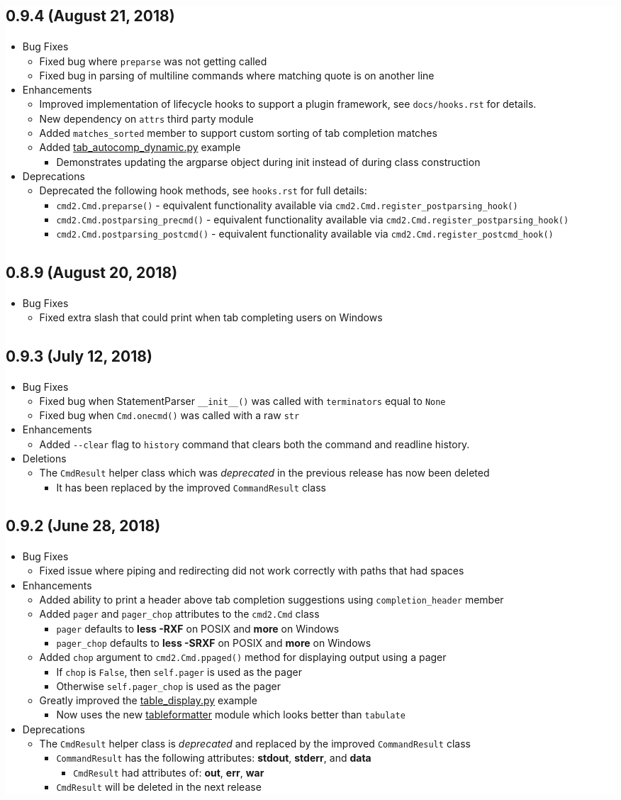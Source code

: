 ## 0.9.4 (August 21, 2018)
* Bug Fixes
    * Fixed bug where ``preparse`` was not getting called
    * Fixed bug in parsing of multiline commands where matching quote is on another line
* Enhancements
    * Improved implementation of lifecycle hooks to support a plugin
      framework, see ``docs/hooks.rst`` for details.
    * New dependency on ``attrs`` third party module
    * Added ``matches_sorted`` member to support custom sorting of tab completion matches
    * Added [tab_autocomp_dynamic.py](https://github.com/python-cmd2/cmd2/blob/master/examples/tab_autocomp_dynamic.py) example
        * Demonstrates updating the argparse object during init instead of during class construction
* Deprecations
    * Deprecated the following hook methods, see ``hooks.rst`` for full details:
       * ``cmd2.Cmd.preparse()`` - equivalent functionality available
         via ``cmd2.Cmd.register_postparsing_hook()``
       * ``cmd2.Cmd.postparsing_precmd()`` - equivalent functionality available
         via ``cmd2.Cmd.register_postparsing_hook()``
       * ``cmd2.Cmd.postparsing_postcmd()`` - equivalent functionality available
         via ``cmd2.Cmd.register_postcmd_hook()``

## 0.8.9 (August 20, 2018)
* Bug Fixes
    * Fixed extra slash that could print when tab completing users on Windows

## 0.9.3 (July 12, 2018)
* Bug Fixes
    * Fixed bug when StatementParser ``__init__()`` was called with ``terminators`` equal to ``None``
    * Fixed bug when ``Cmd.onecmd()`` was called with a raw ``str``
* Enhancements
    * Added ``--clear`` flag to ``history`` command that clears both the command and readline history.
* Deletions
    * The ``CmdResult`` helper class which was *deprecated* in the previous release has now been deleted
        * It has been replaced by the improved ``CommandResult`` class

## 0.9.2 (June 28, 2018)
* Bug Fixes
    * Fixed issue where piping and redirecting did not work correctly with paths that had spaces
* Enhancements
    * Added ability to print a header above tab completion suggestions using `completion_header` member
    * Added ``pager`` and ``pager_chop`` attributes to the ``cmd2.Cmd`` class
        * ``pager`` defaults to **less -RXF** on POSIX and **more** on Windows
        * ``pager_chop`` defaults to **less -SRXF** on POSIX and **more** on Windows
    * Added ``chop`` argument to ``cmd2.Cmd.ppaged()`` method for displaying output using a pager
        * If ``chop`` is ``False``, then ``self.pager`` is used as the pager
        * Otherwise ``self.pager_chop`` is used as the pager
    * Greatly improved the [table_display.py](https://github.com/python-cmd2/cmd2/blob/master/examples/table_display.py) example
        * Now uses the new [tableformatter](https://github.com/python-tableformatter/tableformatter) module which looks better than ``tabulate``
* Deprecations
    * The ``CmdResult`` helper class is *deprecated* and replaced by the improved ``CommandResult`` class
        * ``CommandResult`` has the following attributes: **stdout**, **stderr**, and **data**
            * ``CmdResult`` had attributes of: **out**, **err**, **war**
        * ``CmdResult`` will be deleted in the next release

